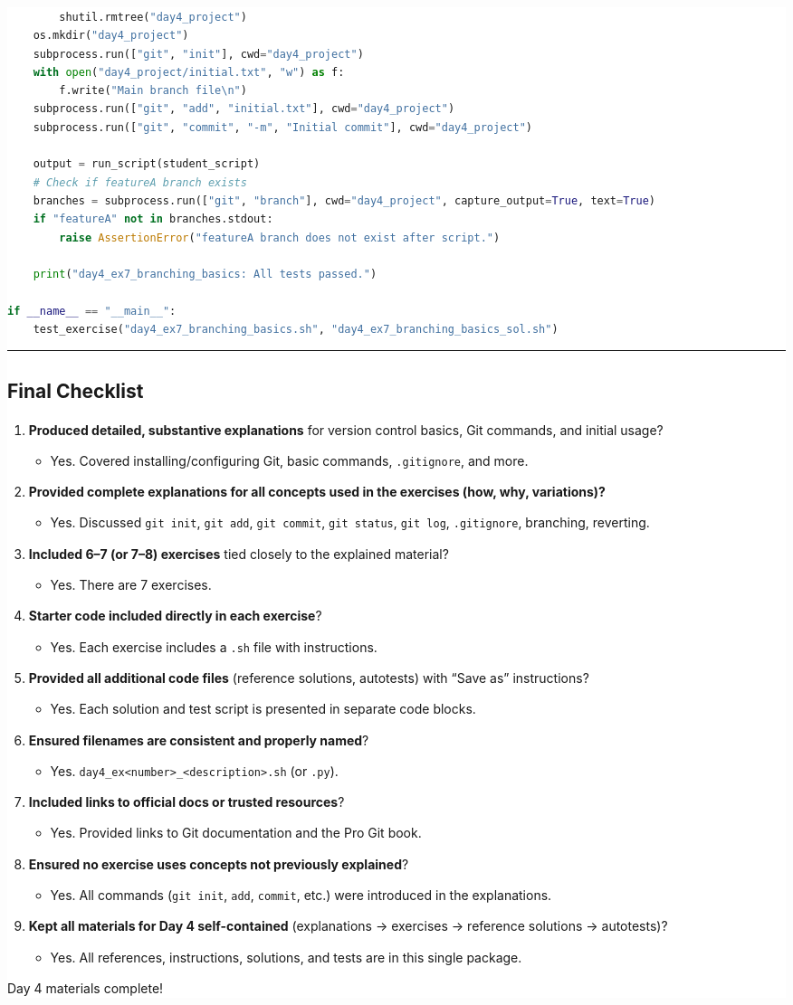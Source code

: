 ```python
        shutil.rmtree("day4_project")
    os.mkdir("day4_project")
    subprocess.run(["git", "init"], cwd="day4_project")
    with open("day4_project/initial.txt", "w") as f:
        f.write("Main branch file\n")
    subprocess.run(["git", "add", "initial.txt"], cwd="day4_project")
    subprocess.run(["git", "commit", "-m", "Initial commit"], cwd="day4_project")

    output = run_script(student_script)
    # Check if featureA branch exists
    branches = subprocess.run(["git", "branch"], cwd="day4_project", capture_output=True, text=True)
    if "featureA" not in branches.stdout:
        raise AssertionError("featureA branch does not exist after script.")

    print("day4_ex7_branching_basics: All tests passed.")

if __name__ == "__main__":
    test_exercise("day4_ex7_branching_basics.sh", "day4_ex7_branching_basics_sol.sh")
```

---

## Final Checklist

1. **Produced detailed, substantive explanations** for version control basics, Git commands, and initial usage?  
   - Yes. Covered installing/configuring Git, basic commands, `.gitignore`, and more.

2. **Provided complete explanations for all concepts used in the exercises (how, why, variations)?**  
   - Yes. Discussed `git init`, `git add`, `git commit`, `git status`, `git log`, `.gitignore`, branching, reverting.

3. **Included 6–7 (or 7–8) exercises** tied closely to the explained material?  
   - Yes. There are 7 exercises.

4. **Starter code included directly in each exercise**?  
   - Yes. Each exercise includes a `.sh` file with instructions.

5. **Provided all additional code files** (reference solutions, autotests) with “Save as” instructions?  
   - Yes. Each solution and test script is presented in separate code blocks.

6. **Ensured filenames are consistent and properly named**?  
   - Yes. `day4_ex<number>_<description>.sh` (or `.py`).

7. **Included links to official docs or trusted resources**?  
   - Yes. Provided links to Git documentation and the Pro Git book.

8. **Ensured no exercise uses concepts not previously explained**?  
   - Yes. All commands (`git init`, `add`, `commit`, etc.) were introduced in the explanations.

9. **Kept all materials for Day 4 self-contained** (explanations → exercises → reference solutions → autotests)?  
   - Yes. All references, instructions, solutions, and tests are in this single package.

Day 4 materials complete!